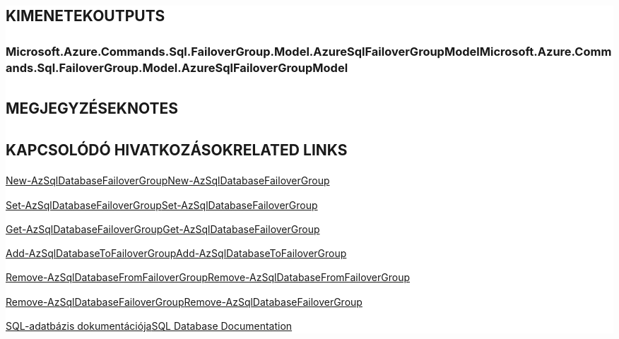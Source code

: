 ## <span data-ttu-id="bdddc-141">KIMENETEK</span><span class="sxs-lookup"><span data-stu-id="bdddc-141">OUTPUTS</span></span>

### <span data-ttu-id="bdddc-142">Microsoft.Azure.Commands.Sql.FailoverGroup.Model.AzureSqlFailoverGroupModel</span><span class="sxs-lookup"><span data-stu-id="bdddc-142">Microsoft.Azure.Commands.Sql.FailoverGroup.Model.AzureSqlFailoverGroupModel</span></span>

## <span data-ttu-id="bdddc-143">MEGJEGYZÉSEK</span><span class="sxs-lookup"><span data-stu-id="bdddc-143">NOTES</span></span>

## <span data-ttu-id="bdddc-144">KAPCSOLÓDÓ HIVATKOZÁSOK</span><span class="sxs-lookup"><span data-stu-id="bdddc-144">RELATED LINKS</span></span>

[<span data-ttu-id="bdddc-145">New-AzSqlDatabaseFailoverGroup</span><span class="sxs-lookup"><span data-stu-id="bdddc-145">New-AzSqlDatabaseFailoverGroup</span></span>](./New-AzSqlDatabaseFailoverGroup.md)

[<span data-ttu-id="bdddc-146">Set-AzSqlDatabaseFailoverGroup</span><span class="sxs-lookup"><span data-stu-id="bdddc-146">Set-AzSqlDatabaseFailoverGroup</span></span>](./Set-AzSqlDatabaseFailoverGroup.md)

[<span data-ttu-id="bdddc-147">Get-AzSqlDatabaseFailoverGroup</span><span class="sxs-lookup"><span data-stu-id="bdddc-147">Get-AzSqlDatabaseFailoverGroup</span></span>](./Get-AzSqlDatabaseFailoverGroup.md)

[<span data-ttu-id="bdddc-148">Add-AzSqlDatabaseToFailoverGroup</span><span class="sxs-lookup"><span data-stu-id="bdddc-148">Add-AzSqlDatabaseToFailoverGroup</span></span>](./Add-AzSqlDatabaseToFailoverGroup.md)

[<span data-ttu-id="bdddc-149">Remove-AzSqlDatabaseFromFailoverGroup</span><span class="sxs-lookup"><span data-stu-id="bdddc-149">Remove-AzSqlDatabaseFromFailoverGroup</span></span>](./Remove-AzSqlDatabaseFromFailoverGroup.md)

[<span data-ttu-id="bdddc-150">Remove-AzSqlDatabaseFailoverGroup</span><span class="sxs-lookup"><span data-stu-id="bdddc-150">Remove-AzSqlDatabaseFailoverGroup</span></span>](./Remove-AzSqlDatabaseFailoverGroup.md)

[<span data-ttu-id="bdddc-151">SQL-adatbázis dokumentációja</span><span class="sxs-lookup"><span data-stu-id="bdddc-151">SQL Database Documentation</span></span>](https://docs.microsoft.com/azure/sql-database/)
